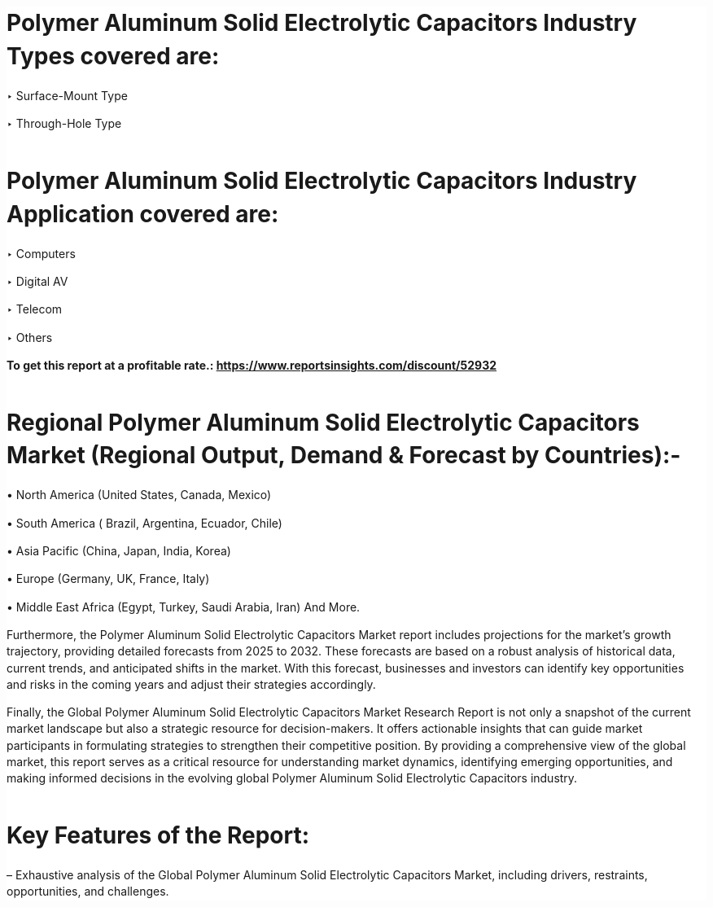 # <strong>Polymer Aluminum Solid Electrolytic Capacitors Industry Types covered are:</strong>

‣ Surface-Mount Type

‣ Through-Hole Type

# <strong>Polymer Aluminum Solid Electrolytic Capacitors Industry Application covered are:</strong>

‣ Computers

‣ Digital AV

‣ Telecom

‣ Others

<strong>To get this report at a profitable rate.: <a href=https://www.reportsinsights.com/discount/52932>https://www.reportsinsights.com/discount/52932</a></strong>

# <strong>Regional Polymer Aluminum Solid Electrolytic Capacitors Market (Regional Output, Demand &amp; Forecast by Countries):-</strong>

• North America (United States, Canada, Mexico)

• South America ( Brazil, Argentina, Ecuador, Chile)

• Asia Pacific (China, Japan, India, Korea)

• Europe (Germany, UK, France, Italy)

• Middle East Africa (Egypt, Turkey, Saudi Arabia, Iran) And More.

Furthermore, the Polymer Aluminum Solid Electrolytic Capacitors Market report includes projections for the market’s growth trajectory, providing detailed forecasts from 2025 to 2032. These forecasts are based on a robust analysis of historical data, current trends, and anticipated shifts in the market. With this forecast, businesses and investors can identify key opportunities and risks in the coming years and adjust their strategies accordingly.

Finally, the Global Polymer Aluminum Solid Electrolytic Capacitors Market Research Report is not only a snapshot of the current market landscape but also a strategic resource for decision-makers. It offers actionable insights that can guide market participants in formulating strategies to strengthen their competitive position. By providing a comprehensive view of the global market, this report serves as a critical resource for understanding market dynamics, identifying emerging opportunities, and making informed decisions in the evolving global Polymer Aluminum Solid Electrolytic Capacitors industry.

# <strong>Key Features of the Report:</strong>

– Exhaustive analysis of the Global Polymer Aluminum Solid Electrolytic Capacitors Market, including drivers, restraints, opportunities, and challenges.

